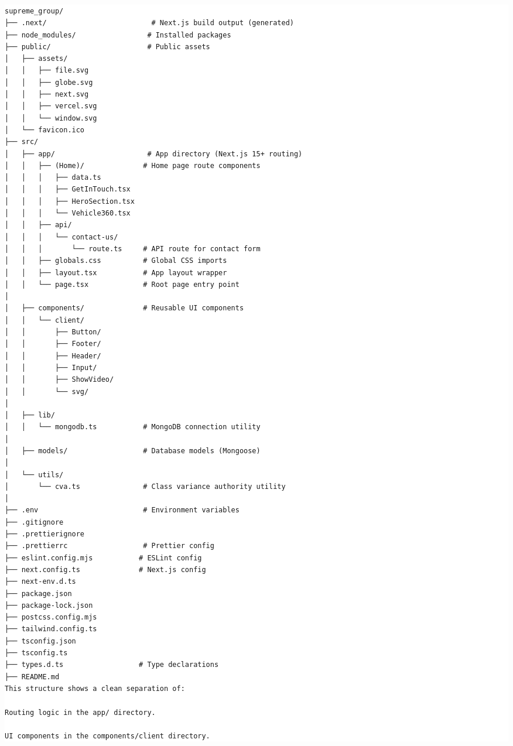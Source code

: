 ```
supreme_group/
├── .next/                         # Next.js build output (generated)
├── node_modules/                 # Installed packages
├── public/                       # Public assets
│   ├── assets/
│   │   ├── file.svg
│   │   ├── globe.svg
│   │   ├── next.svg
│   │   ├── vercel.svg
│   │   └── window.svg
│   └── favicon.ico
├── src/
│   ├── app/                      # App directory (Next.js 15+ routing)
│   │   ├── (Home)/              # Home page route components
│   │   │   ├── data.ts
│   │   │   ├── GetInTouch.tsx
│   │   │   ├── HeroSection.tsx
│   │   │   └── Vehicle360.tsx
│   │   ├── api/
│   │   │   └── contact-us/
│   │   │       └── route.ts     # API route for contact form
│   │   ├── globals.css          # Global CSS imports
│   │   ├── layout.tsx           # App layout wrapper
│   │   └── page.tsx             # Root page entry point
│
│   ├── components/              # Reusable UI components
│   │   └── client/
│   │       ├── Button/
│   │       ├── Footer/
│   │       ├── Header/
│   │       ├── Input/
│   │       ├── ShowVideo/
│   │       └── svg/
│
│   ├── lib/
│   │   └── mongodb.ts           # MongoDB connection utility
│
│   ├── models/                  # Database models (Mongoose)
│
│   └── utils/
│       └── cva.ts               # Class variance authority utility
│
├── .env                         # Environment variables
├── .gitignore
├── .prettierignore
├── .prettierrc                  # Prettier config
├── eslint.config.mjs           # ESLint config
├── next.config.ts              # Next.js config
├── next-env.d.ts
├── package.json
├── package-lock.json
├── postcss.config.mjs
├── tailwind.config.ts
├── tsconfig.json
├── tsconfig.ts
├── types.d.ts                  # Type declarations
├── README.md
This structure shows a clean separation of:

Routing logic in the app/ directory.

UI components in the components/client directory.

```
